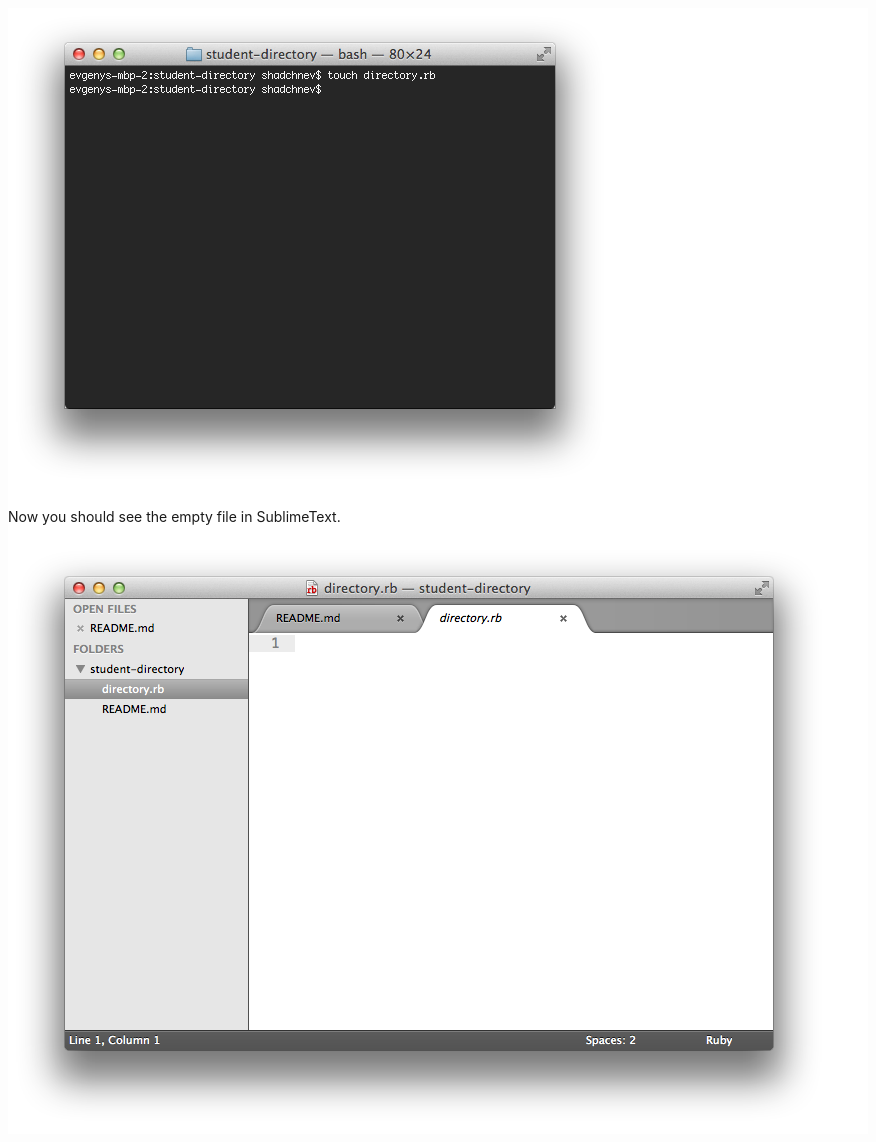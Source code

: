 ![touch](/student_directory/images/touch.png)

Now you should see the empty file in SublimeText.

![directoryrb](/student_directory/images/directoryrb.png)
